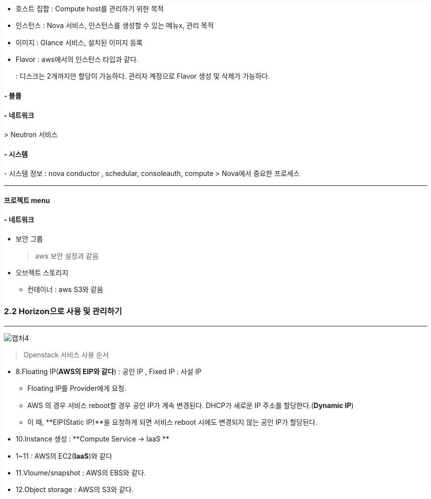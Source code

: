 - 호스트 집합 :  Compute host를 관리하기 위한 목적

- 인스턴스 : Nova 서비스, 인스턴스를 생성할 수 있는 메뉴x, 관리 목적

- 이미지 : Glance 서비스, 설치된 이미지 등록

- Flavor : aws에서의 인스턴스 타입과 같다.

  : 디스크는 2개까지만 할당이 가능하다. 관리자 계정으로 Flavor 생성 및 삭제가 가능하다.

<h4>- 볼륨</h4>
<h4>- 네트워크</h4>
> Neutron 서비스

<h4>- 시스템</h4>
- 시스템 정보 : nova conductor , schedular, consoleauth, compute
>  Nova에서 중요한 프로세스

 

---

<h4>프로젝트 menu</h4>
<h4>- 네트워크</h4>

- 보안 그룹 

  > aws 보안 설정과 같음

- 오브젝트 스토리지

  - 컨테이너 : aws S3와 같음







### 2.2 Horizon으로 사용 및 관리하기

---

![캡처4](https://user-images.githubusercontent.com/58682321/71610007-a59dde00-2bd0-11ea-80fa-d73304b6f720.PNG)

> Openstack 서비스 사용 순서



- 8.Floating IP(**AWS의 EIP와 같다**) : 공인 IP ,  	Fixed IP : 사설 IP

  - Floating IP를 Provider에게 요청.

  - AWS 의 경우 서비스 reboot할 경우 공인 IP가 계속 변경된다. DHCP가 새로운 IP 주소를 할당한다.(**Dynamic IP**)

  - 이 때, **EIP(Static IP)**을 요청하게 되면 서비스 reboot 시에도 변경되지 않는 공인 IP가 할당된다.

    

- 10.Instance 생성 : **Compute Service -> IaaS **
- 1~11 : AWS의 EC2(**IaaS**)와 같다
- 11.Vloume/snapshot : AWS의 EBS와 같다.
- 12.Object storage : AWS의 S3와 같다.

